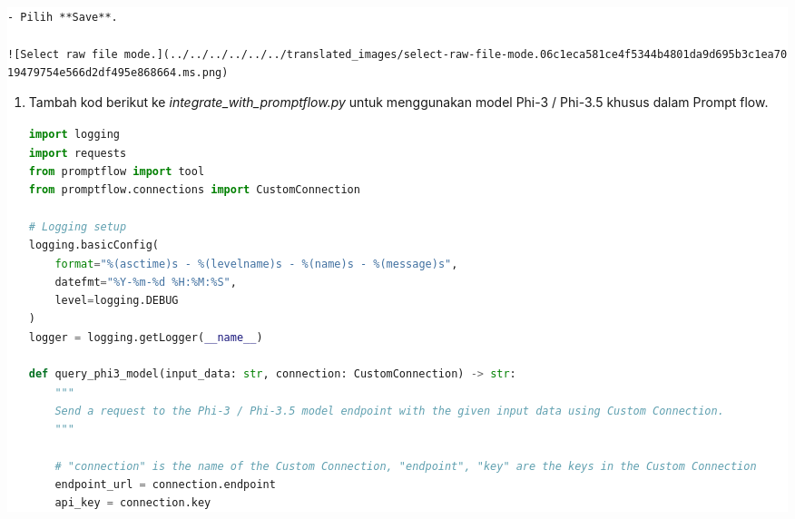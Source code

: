    - Pilih **Save**.

    ![Select raw file mode.](../../../../../../translated_images/select-raw-file-mode.06c1eca581ce4f5344b4801da9d695b3c1ea7019479754e566d2df495e868664.ms.png)

1. Tambah kod berikut ke *integrate_with_promptflow.py* untuk menggunakan model Phi-3 / Phi-3.5 khusus dalam Prompt flow.

    ```python
    import logging
    import requests
    from promptflow import tool
    from promptflow.connections import CustomConnection

    # Logging setup
    logging.basicConfig(
        format="%(asctime)s - %(levelname)s - %(name)s - %(message)s",
        datefmt="%Y-%m-%d %H:%M:%S",
        level=logging.DEBUG
    )
    logger = logging.getLogger(__name__)

    def query_phi3_model(input_data: str, connection: CustomConnection) -> str:
        """
        Send a request to the Phi-3 / Phi-3.5 model endpoint with the given input data using Custom Connection.
        """

        # "connection" is the name of the Custom Connection, "endpoint", "key" are the keys in the Custom Connection
        endpoint_url = connection.endpoint
        api_key = connection.key
